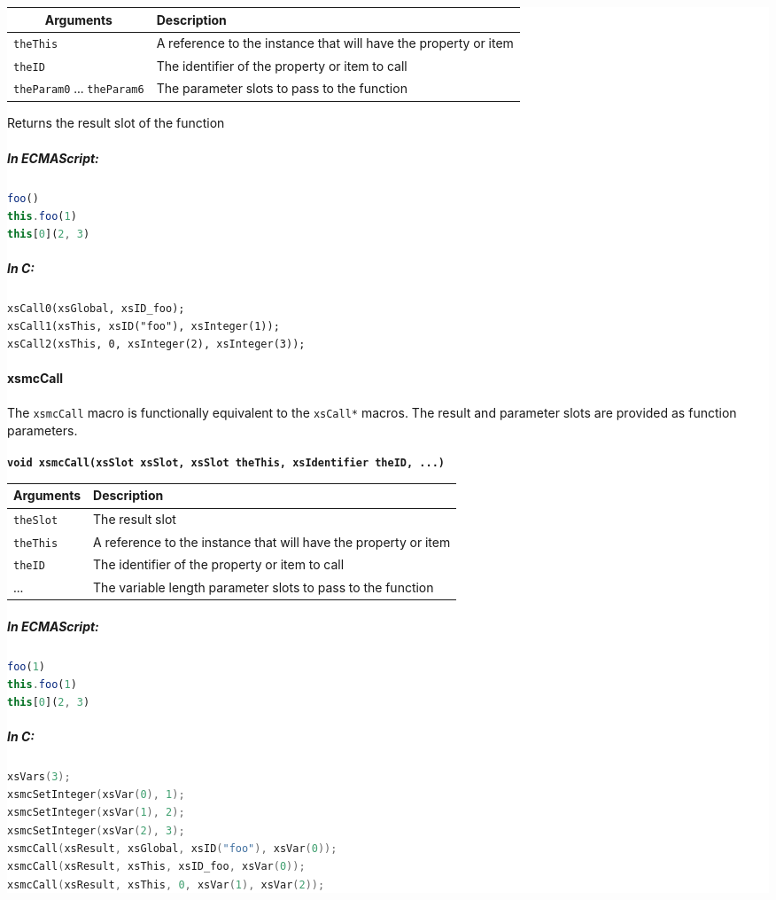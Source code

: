 | Arguments | Description |
| --- | :-- |
| `theThis` | A reference to the instance that will have the property or item
| `theID` | The identifier of the property or item to call
| `theParam0` ... `theParam6` | The parameter slots to pass to the function

Returns the result slot of the function

##### In ECMAScript:

```javascript
foo()
this.foo(1)
this[0](2, 3)
```

##### In C:

```
xsCall0(xsGlobal, xsID_foo);
xsCall1(xsThis, xsID("foo"), xsInteger(1));
xsCall2(xsThis, 0, xsInteger(2), xsInteger(3));
```

#### xsmcCall

The `xsmcCall` macro is functionally equivalent to the `xsCall*` macros. The result and parameter slots are provided as function parameters.

**`void xsmcCall(xsSlot xsSlot, xsSlot theThis, xsIdentifier theID, ...)`**

| Arguments | Description |
| --- | :-- |
| `theSlot` | The result slot 
| `theThis` | A reference to the instance that will have the property or item 
| `theID` | The identifier of the property or item to call 
| ... | The variable length parameter slots to pass to the function

##### In ECMAScript:

```javascript
foo(1)
this.foo(1)
this[0](2, 3)
```

##### In C:

```c
xsVars(3);
xsmcSetInteger(xsVar(0), 1);
xsmcSetInteger(xsVar(1), 2);
xsmcSetInteger(xsVar(2), 3);
xsmcCall(xsResult, xsGlobal, xsID("foo"), xsVar(0));
xsmcCall(xsResult, xsThis, xsID_foo, xsVar(0));
xsmcCall(xsResult, xsThis, 0, xsVar(1), xsVar(2));
```
	